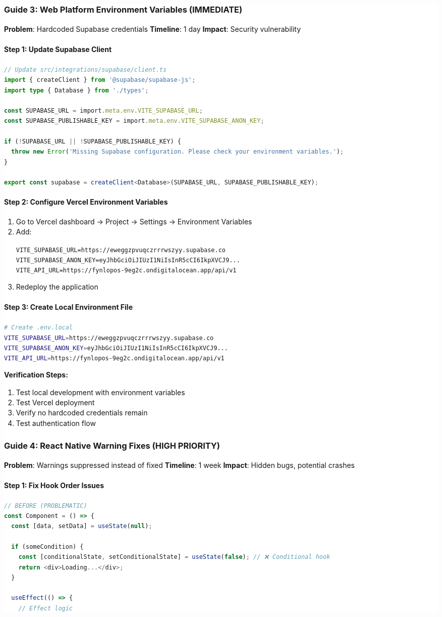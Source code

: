 ### Guide 3: Web Platform Environment Variables (IMMEDIATE)

**Problem**: Hardcoded Supabase credentials
**Timeline**: 1 day
**Impact**: Security vulnerability

#### Step 1: Update Supabase Client
```typescript
// Update src/integrations/supabase/client.ts
import { createClient } from '@supabase/supabase-js';
import type { Database } from './types';

const SUPABASE_URL = import.meta.env.VITE_SUPABASE_URL;
const SUPABASE_PUBLISHABLE_KEY = import.meta.env.VITE_SUPABASE_ANON_KEY;

if (!SUPABASE_URL || !SUPABASE_PUBLISHABLE_KEY) {
  throw new Error('Missing Supabase configuration. Please check your environment variables.');
}

export const supabase = createClient<Database>(SUPABASE_URL, SUPABASE_PUBLISHABLE_KEY);
```

#### Step 2: Configure Vercel Environment Variables
1. Go to Vercel dashboard → Project → Settings → Environment Variables
2. Add:
   ```
   VITE_SUPABASE_URL=https://eweggzpvuqczrrrwszyy.supabase.co
   VITE_SUPABASE_ANON_KEY=eyJhbGciOiJIUzI1NiIsInR5cCI6IkpXVCJ9...
   VITE_API_URL=https://fynlopos-9eg2c.ondigitalocean.app/api/v1
   ```
3. Redeploy the application

#### Step 3: Create Local Environment File
```bash
# Create .env.local
VITE_SUPABASE_URL=https://eweggzpvuqczrrrwszyy.supabase.co
VITE_SUPABASE_ANON_KEY=eyJhbGciOiJIUzI1NiIsInR5cCI6IkpXVCJ9...
VITE_API_URL=https://fynlopos-9eg2c.ondigitalocean.app/api/v1
```

**Verification Steps:**
1. Test local development with environment variables
2. Test Vercel deployment
3. Verify no hardcoded credentials remain
4. Test authentication flow


### Guide 4: React Native Warning Fixes (HIGH PRIORITY)

**Problem**: Warnings suppressed instead of fixed
**Timeline**: 1 week
**Impact**: Hidden bugs, potential crashes

#### Step 1: Fix Hook Order Issues
```typescript
// BEFORE (PROBLEMATIC)
const Component = () => {
  const [data, setData] = useState(null);
  
  if (someCondition) {
    const [conditionalState, setConditionalState] = useState(false); // ❌ Conditional hook
    return <div>Loading...</div>;
  }
  
  useEffect(() => {
    // Effect logic
```